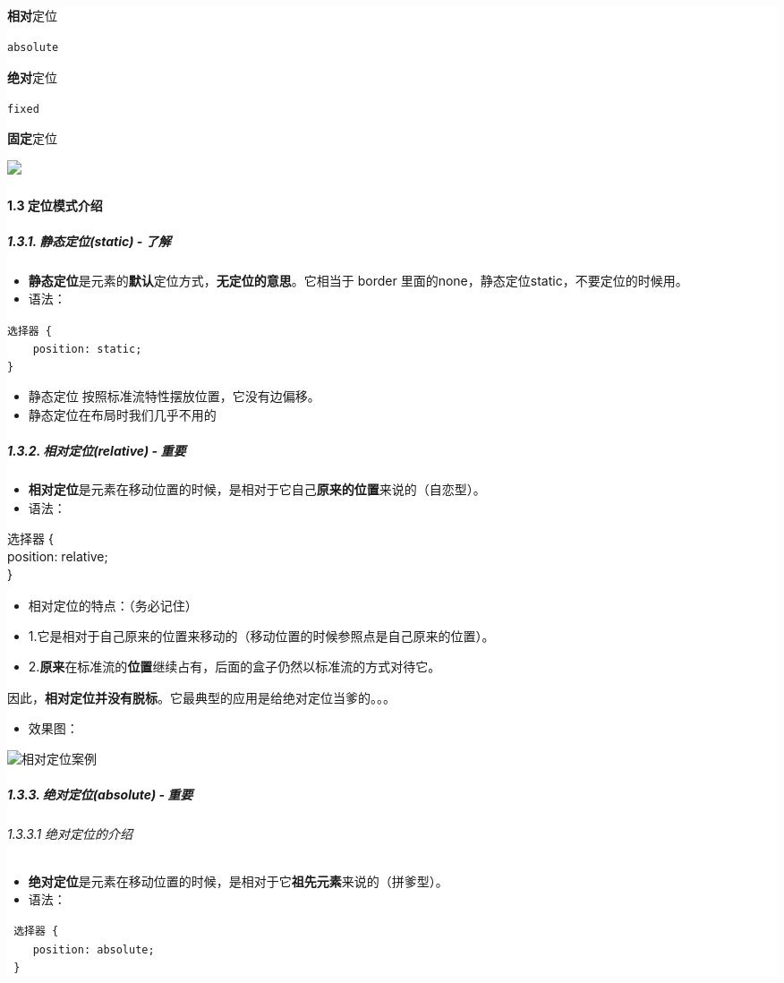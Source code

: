 **相对**定位

`absolute`

**绝对**定位

`fixed`

**固定**定位

![](https://i-blog.csdnimg.cn/blog_migrate/c9bcd2d6ac06766e832bd2a62e277199.png)

#### 1.3 定位模式介绍

##### 1.3.1. 静态定位(static) - 了解

- **静态定位**是元素的**默认**定位方式，**无定位的意思**。它相当于 border 里面的none，静态定位static，不要定位的时候用。
- 语法：

```
选择器 { 
    position: static; 
}
```
- 静态定位 按照标准流特性摆放位置，它没有边偏移。
- 静态定位在布局时我们几乎不用的

##### 1.3.2. 相对定位(relative) - 重要

- **相对定位**是元素在移动位置的时候，是相对于它自己**原来的位置**来说的（自恋型）。
- 语法：

选择器 {  
position: relative;  
}
- 相对定位的特点：（务必记住）

- 1.它是相对于自己原来的位置来移动的（移动位置的时候参照点是自己原来的位置）。
- 2.**原来**在标准流的**位置**继续占有，后面的盒子仍然以标准流的方式对待它。

因此，**相对定位并没有脱标**。它最典型的应用是给绝对定位当爹的。。。
- 效果图：

![相对定位案例](https://i-blog.csdnimg.cn/blog_migrate/5551e11dd55590ee893b62ac85444ccf.png)

##### 1.3.3. 绝对定位(absolute) - 重要

###### 1.3.3.1 绝对定位的介绍

- **绝对定位**是元素在移动位置的时候，是相对于它**祖先元素**来说的（拼爹型）。
- 语法：

```
 选择器 { 
 	position: absolute; 
 }
```
